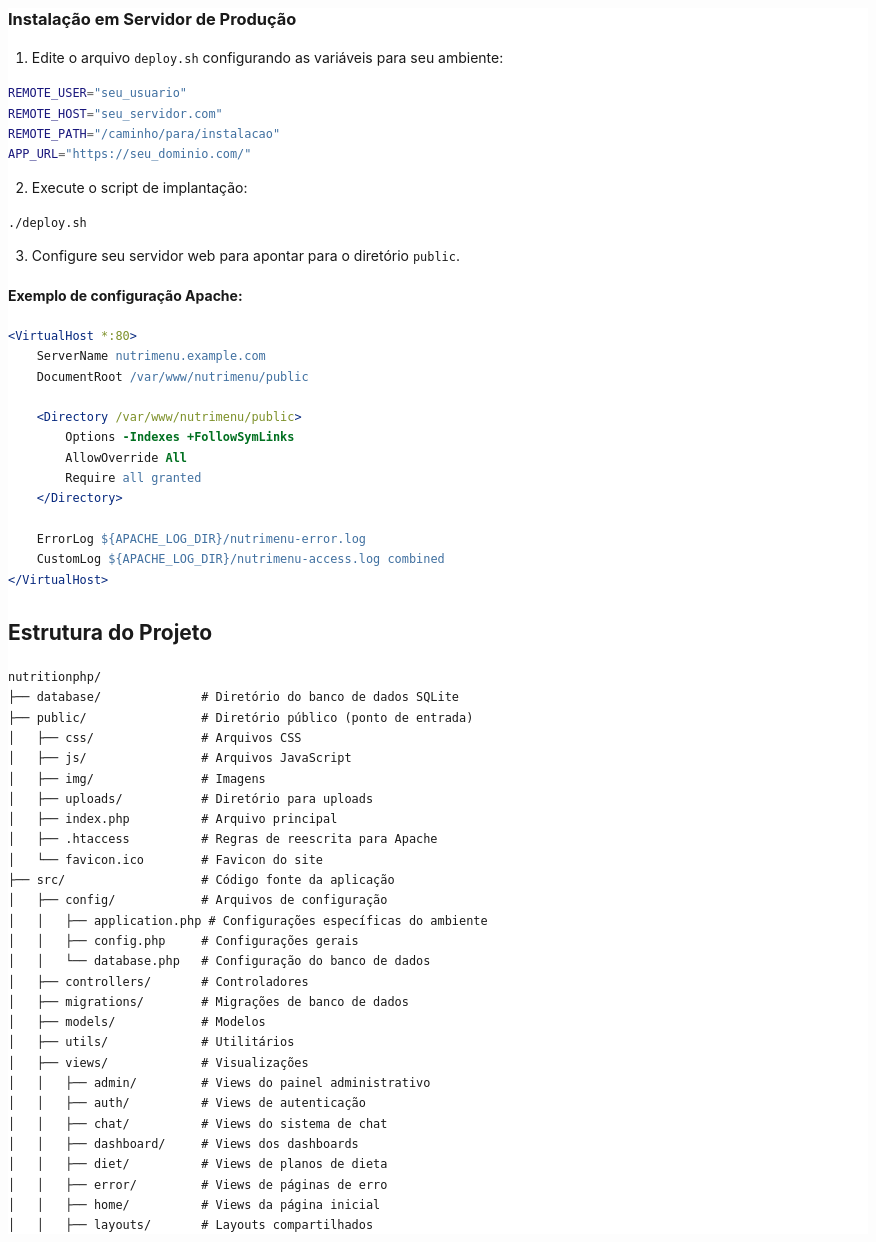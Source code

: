 ### Instalação em Servidor de Produção

1. Edite o arquivo `deploy.sh` configurando as variáveis para seu ambiente:
```bash
REMOTE_USER="seu_usuario"
REMOTE_HOST="seu_servidor.com"
REMOTE_PATH="/caminho/para/instalacao"
APP_URL="https://seu_dominio.com/"
```

2. Execute o script de implantação:
```bash
./deploy.sh
```

3. Configure seu servidor web para apontar para o diretório `public`.

#### Exemplo de configuração Apache:

```apache
<VirtualHost *:80>
    ServerName nutrimenu.example.com
    DocumentRoot /var/www/nutrimenu/public
    
    <Directory /var/www/nutrimenu/public>
        Options -Indexes +FollowSymLinks
        AllowOverride All
        Require all granted
    </Directory>
    
    ErrorLog ${APACHE_LOG_DIR}/nutrimenu-error.log
    CustomLog ${APACHE_LOG_DIR}/nutrimenu-access.log combined
</VirtualHost>
```

## Estrutura do Projeto

```
nutritionphp/
├── database/              # Diretório do banco de dados SQLite
├── public/                # Diretório público (ponto de entrada)
│   ├── css/               # Arquivos CSS
│   ├── js/                # Arquivos JavaScript
│   ├── img/               # Imagens
│   ├── uploads/           # Diretório para uploads
│   ├── index.php          # Arquivo principal
│   ├── .htaccess          # Regras de reescrita para Apache
│   └── favicon.ico        # Favicon do site
├── src/                   # Código fonte da aplicação
│   ├── config/            # Arquivos de configuração
│   │   ├── application.php # Configurações específicas do ambiente
│   │   ├── config.php     # Configurações gerais
│   │   └── database.php   # Configuração do banco de dados
│   ├── controllers/       # Controladores
│   ├── migrations/        # Migrações de banco de dados
│   ├── models/            # Modelos
│   ├── utils/             # Utilitários
│   ├── views/             # Visualizações
│   │   ├── admin/         # Views do painel administrativo
│   │   ├── auth/          # Views de autenticação
│   │   ├── chat/          # Views do sistema de chat
│   │   ├── dashboard/     # Views dos dashboards
│   │   ├── diet/          # Views de planos de dieta
│   │   ├── error/         # Views de páginas de erro
│   │   ├── home/          # Views da página inicial
│   │   ├── layouts/       # Layouts compartilhados
```